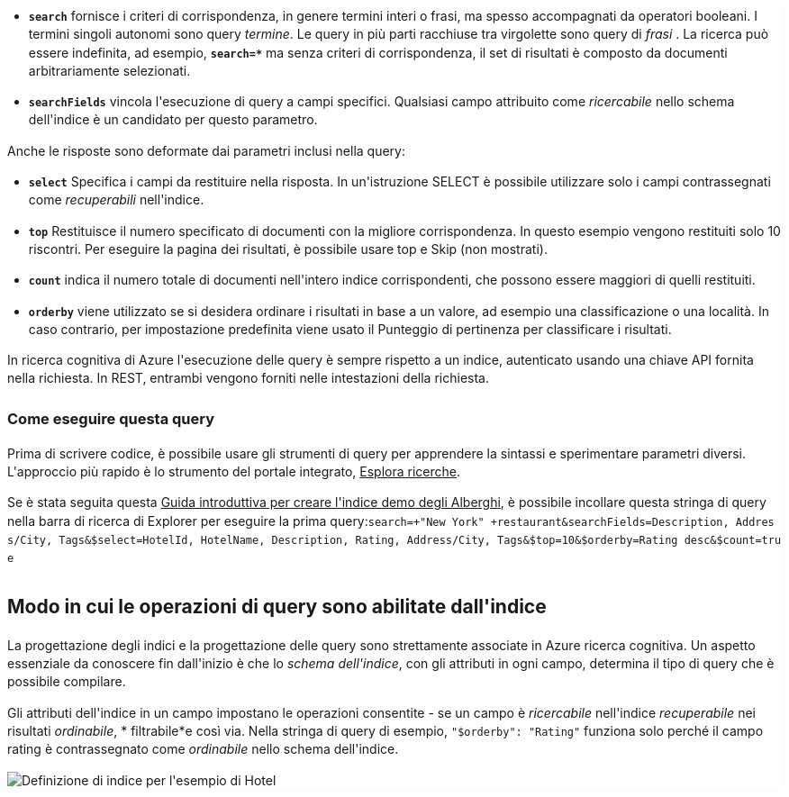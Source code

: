 + **`search`** fornisce i criteri di corrispondenza, in genere termini interi o frasi, ma spesso accompagnati da operatori booleani. I termini singoli autonomi sono query *termine*. Le query in più parti racchiuse tra virgolette sono query di *frasi* . La ricerca può essere indefinita, ad esempio, **`search=*`** ma senza criteri di corrispondenza, il set di risultati è composto da documenti arbitrariamente selezionati.

+ **`searchFields`** vincola l'esecuzione di query a campi specifici. Qualsiasi campo attribuito come *ricercabile* nello schema dell'indice è un candidato per questo parametro.

Anche le risposte sono deformate dai parametri inclusi nella query:

+ **`select`** Specifica i campi da restituire nella risposta. In un'istruzione SELECT è possibile utilizzare solo i campi contrassegnati come *recuperabili* nell'indice.

+ **`top`** Restituisce il numero specificato di documenti con la migliore corrispondenza. In questo esempio vengono restituiti solo 10 riscontri. Per eseguire la pagina dei risultati, è possibile usare top e Skip (non mostrati).

+ **`count`** indica il numero totale di documenti nell'intero indice corrispondenti, che possono essere maggiori di quelli restituiti. 

+ **`orderby`** viene utilizzato se si desidera ordinare i risultati in base a un valore, ad esempio una classificazione o una località. In caso contrario, per impostazione predefinita viene usato il Punteggio di pertinenza per classificare i risultati.

In ricerca cognitiva di Azure l'esecuzione delle query è sempre rispetto a un indice, autenticato usando una chiave API fornita nella richiesta. In REST, entrambi vengono forniti nelle intestazioni della richiesta.

### <a name="how-to-run-this-query"></a>Come eseguire questa query

Prima di scrivere codice, è possibile usare gli strumenti di query per apprendere la sintassi e sperimentare parametri diversi. L'approccio più rapido è lo strumento del portale integrato, [Esplora ricerche](search-explorer.md).

Se è stata seguita questa [Guida introduttiva per creare l'indice demo degli Alberghi](search-get-started-portal.md), è possibile incollare questa stringa di query nella barra di ricerca di Explorer per eseguire la prima query:`search=+"New York" +restaurant&searchFields=Description, Address/City, Tags&$select=HotelId, HotelName, Description, Rating, Address/City, Tags&$top=10&$orderby=Rating desc&$count=true`

## <a name="how-query-operations-are-enabled-by-the-index"></a>Modo in cui le operazioni di query sono abilitate dall'indice

La progettazione degli indici e la progettazione delle query sono strettamente associate in Azure ricerca cognitiva. Un aspetto essenziale da conoscere fin dall'inizio è che lo *schema dell'indice*, con gli attributi in ogni campo, determina il tipo di query che è possibile compilare. 

Gli attributi dell'indice in un campo impostano le operazioni consentite - se un campo è *ricercabile* nell'indice *recuperabile* nei risultati *ordinabile*, * filtrabile*e così via. Nella stringa di query di esempio, `"$orderby": "Rating"` funziona solo perché il campo rating è contrassegnato come *ordinabile* nello schema dell'indice. 

![Definizione di indice per l'esempio di Hotel](./media/search-query-overview/hotel-sample-index-definition.png "Definizione di indice per l'esempio di Hotel")
